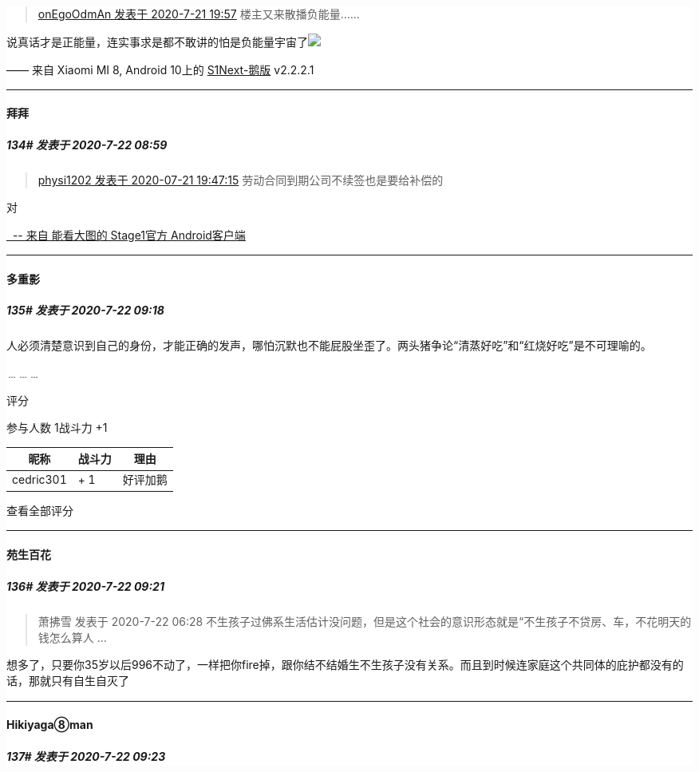 
<blockquote><a href="httphttps://bbs.saraba1st.com/2b/forum.php?mod=redirect&amp;goto=findpost&amp;pid=48177441&amp;ptid=1950442" target="_blank">onEgoOdmAn 发表于 2020-7-21 19:57</a>
楼主又来散播负能量……</blockquote>
说真话才是正能量，连实事求是都不敢讲的怕是负能量宇宙了<img src="https://static.saraba1st.com/image/smiley/face2017/003.png" referrerpolicy="no-referrer">

—— 来自 Xiaomi MI 8, Android 10上的 [S1Next-鹅版](https://github.com/ykrank/S1-Next/releases) v2.2.2.1


-----

####  拜拜  
##### 134#       发表于 2020-7-22 08:59


<blockquote><a href="httphttps://bbs.saraba1st.com/2b/forum.php?mod=redirect&amp;goto=findpost&amp;pid=48177351&amp;ptid=1950442" target="_blank">physi1202 发表于 2020-07-21 19:47:15</a>
劳动合同到期公司不续签也是要给补偿的</blockquote>对

[  -- 来自 能看大图的 Stage1官方 Android客户端](https://www.coolapk.com/apk/140634)


-----

####  多重影  
##### 135#       发表于 2020-7-22 09:18


人必须清楚意识到自己的身份，才能正确的发声，哪怕沉默也不能屁股坐歪了。两头猪争论“清蒸好吃”和“红烧好吃”是不可理喻的。


﹍﹍﹍

评分


 参与人数 1战斗力 +1

|昵称|战斗力|理由|
|----|---|---|
| cedric301| + 1|好评加鹅|


查看全部评分


-----

####  苑生百花  
##### 136#       发表于 2020-7-22 09:21


<blockquote>萧拂雪 发表于 2020-7-22 06:28
不生孩子过佛系生活估计没问题，但是这个社会的意识形态就是“不生孩子不贷房、车，不花明天的钱怎么算人 ...</blockquote>
想多了，只要你35岁以后996不动了，一样把你fire掉，跟你结不结婚生不生孩子没有关系。而且到时候连家庭这个共同体的庇护都没有的话，那就只有自生自灭了


-----

####  Hikiyaga⑧man  
##### 137#       发表于 2020-7-22 09:23

